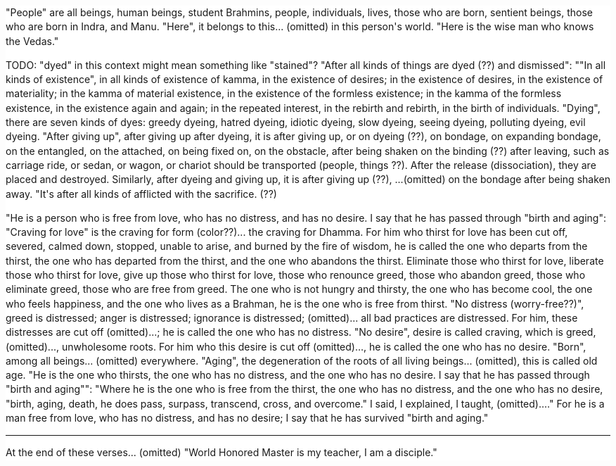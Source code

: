 "People" are all beings, human beings, student Brahmins, people, individuals,
lives, those who are born, sentient beings, those who are born in Indra, and
Manu. "Here", it belongs to this... (omitted) in this person's world. "Here is
the wise man who knows the Vedas."

TODO: "dyed" in this context might mean something like "stained"? "After all
kinds of things are dyed (??) and dismissed": ""In all kinds of existence", in
all kinds of existence of kamma, in the existence of desires; in the existence
of desires, in the existence of materiality; in the kamma of material existence,
in the existence of the formless existence; in the kamma of the formless
existence, in the existence again and again; in the repeated interest, in the
rebirth and rebirth, in the birth of individuals. "Dying", there are seven kinds
of dyes: greedy dyeing, hatred dyeing, idiotic dyeing, slow dyeing, seeing
dyeing, polluting dyeing, evil dyeing. "After giving up", after giving up after
dyeing, it is after giving up, or on dyeing (??), on bondage, on expanding
bondage, on the entangled, on the attached, on being fixed on, on the obstacle,
after being shaken on the binding (??) after leaving, such as carriage ride, or
sedan, or wagon, or chariot should be transported (people, things ??). After the
release (dissociation), they are placed and destroyed. Similarly, after dyeing
and giving up, it is after giving up (??), ...(omitted) on the bondage after
being shaken away. "It's after all kinds of afflicted with the sacrifice. (??)

"He is a person who is free from love, who has no distress, and has no desire. I
say that he has passed through "birth and aging": "Craving for love" is the
craving for form (color??)... the craving for Dhamma. For him who thirst for
love has been cut off, severed, calmed down, stopped, unable to arise, and
burned by the fire of wisdom, he is called the one who departs from the thirst,
the one who has departed from the thirst, and the one who abandons the thirst.
Eliminate those who thirst for love, liberate those who thirst for love, give up
those who thirst for love, those who renounce greed, those who abandon greed,
those who eliminate greed, those who are free from greed. The one who is not
hungry and thirsty, the one who has become cool, the one who feels happiness,
and the one who lives as a Brahman, he is the one who is free from thirst. "No
distress (worry-free??)", greed is distressed; anger is distressed; ignorance is
distressed; (omitted)... all bad practices are distressed. For him, these
distresses are cut off (omitted)...; he is called the one who has no distress.
"No desire", desire is called craving, which is greed, (omitted)..., unwholesome
roots. For him who this desire is cut off (omitted)..., he is called the one who
has no desire. "Born", among all beings... (omitted) everywhere. "Aging", the
degeneration of the roots of all living beings... (omitted), this is called old
age. "He is the one who thirsts, the one who has no distress, and the one who
has no desire. I say that he has passed through "birth and aging"": "Where he is
the one who is free from the thirst, the one who has no distress, and the one
who has no desire, "birth, aging, death, he does pass, surpass, transcend,
cross, and overcome." I said, I explained, I taught, (omitted)...." For he is a
man free from love, who has no distress, and has no desire; I say that he has
survived "birth and aging."

----
At the end of these verses... (omitted) "World Honored Master is my teacher, I
am a disciple."
